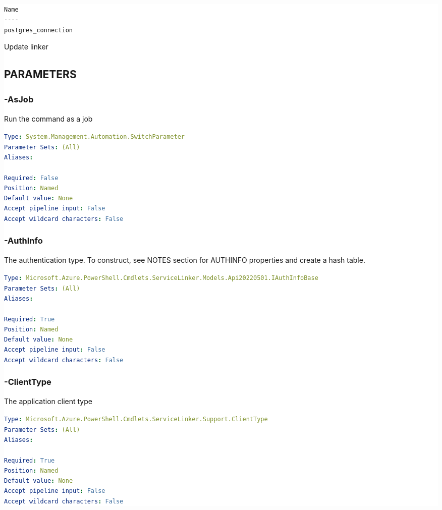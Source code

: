 ```output
Name
----
postgres_connection
```

Update linker

## PARAMETERS

### -AsJob
Run the command as a job

```yaml
Type: System.Management.Automation.SwitchParameter
Parameter Sets: (All)
Aliases:

Required: False
Position: Named
Default value: None
Accept pipeline input: False
Accept wildcard characters: False
```

### -AuthInfo
The authentication type.
To construct, see NOTES section for AUTHINFO properties and create a hash table.

```yaml
Type: Microsoft.Azure.PowerShell.Cmdlets.ServiceLinker.Models.Api20220501.IAuthInfoBase
Parameter Sets: (All)
Aliases:

Required: True
Position: Named
Default value: None
Accept pipeline input: False
Accept wildcard characters: False
```

### -ClientType
The application client type

```yaml
Type: Microsoft.Azure.PowerShell.Cmdlets.ServiceLinker.Support.ClientType
Parameter Sets: (All)
Aliases:

Required: True
Position: Named
Default value: None
Accept pipeline input: False
Accept wildcard characters: False
```

